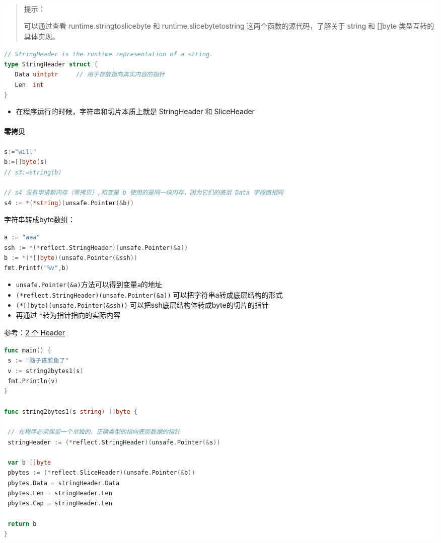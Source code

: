 > 提示：
>
> 可以通过查看 runtime.stringtoslicebyte 和 runtime.slicebytetostring 这两个函数的源代码，了解关于 string 和 []byte 类型互转的具体实现。





```go
// StringHeader is the runtime representation of a string.
type StringHeader struct {
   Data uintptr		// 用于存放指向真实内容的指针
   Len  int
}
```

- 在程序运行的时候，字符串和切片本质上就是 StringHeader 和 SliceHeader



#### 零拷贝

```go
s:="will"
b:=[]byte(s)
// s3:=string(b)

// s4 没有申请新内存（零拷贝）,和变量 b 使用的是同一块内存，因为它们的底层 Data 字段值相同
s4 := *(*string)(unsafe.Pointer(&b))
```



 字符串转成byte数组：

```go
a := "aaa"
ssh := *(*reflect.StringHeader)(unsafe.Pointer(&a))
b := *(*[]byte)(unsafe.Pointer(&ssh))  
fmt.Printf("%v",b)
```

- `unsafe.Pointer(&a)`方法可以得到变量`a`的地址
- `(*reflect.StringHeader)(unsafe.Pointer(&a))` 可以把字符串a转成底层结构的形式
- `(*[]byte)(unsafe.Pointer(&ssh))` 可以把ssh底层结构体转成byte的切片的指针
-  再通过 `*`转为指针指向的实际内容



参考：[2 个 Header](https://mp.weixin.qq.com/s/rGqM1wMlqQEoJSgyrgZNLg) 

```go
func main() {
 s := "脑子进煎鱼了"
 v := string2bytes1(s)
 fmt.Println(v)
}

func string2bytes1(s string) []byte {
 
 // 在程序必须保留一个单独的、正确类型的指向底层数据的指针
 stringHeader := (*reflect.StringHeader)(unsafe.Pointer(&s))

 var b []byte
 pbytes := (*reflect.SliceHeader)(unsafe.Pointer(&b))
 pbytes.Data = stringHeader.Data
 pbytes.Len = stringHeader.Len
 pbytes.Cap = stringHeader.Len

 return b
}

```